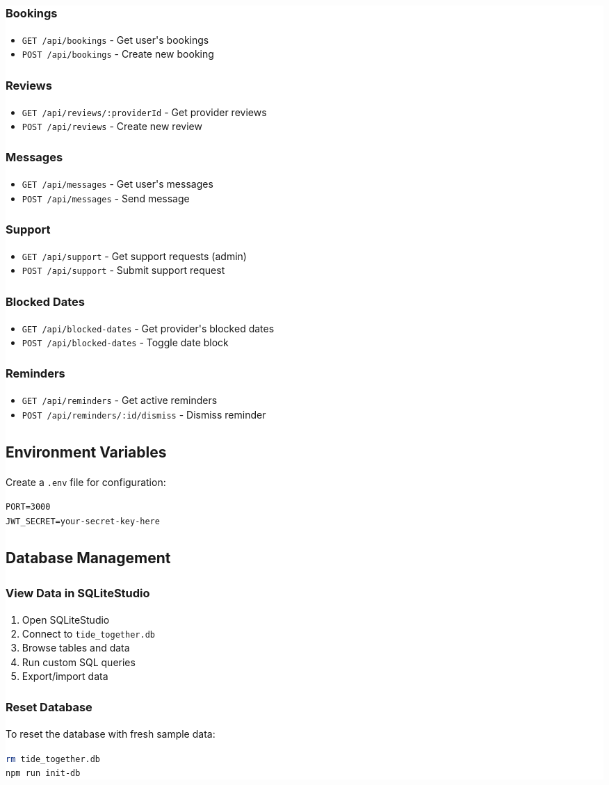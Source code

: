 ### Bookings
- `GET /api/bookings` - Get user's bookings
- `POST /api/bookings` - Create new booking

### Reviews
- `GET /api/reviews/:providerId` - Get provider reviews
- `POST /api/reviews` - Create new review

### Messages
- `GET /api/messages` - Get user's messages
- `POST /api/messages` - Send message

### Support
- `GET /api/support` - Get support requests (admin)
- `POST /api/support` - Submit support request

### Blocked Dates
- `GET /api/blocked-dates` - Get provider's blocked dates
- `POST /api/blocked-dates` - Toggle date block

### Reminders
- `GET /api/reminders` - Get active reminders
- `POST /api/reminders/:id/dismiss` - Dismiss reminder

## Environment Variables

Create a `.env` file for configuration:

```env
PORT=3000
JWT_SECRET=your-secret-key-here
```

## Database Management

### View Data in SQLiteStudio
1. Open SQLiteStudio
2. Connect to `tide_together.db`
3. Browse tables and data
4. Run custom SQL queries
5. Export/import data

### Reset Database
To reset the database with fresh sample data:

```bash
rm tide_together.db
npm run init-db
```
